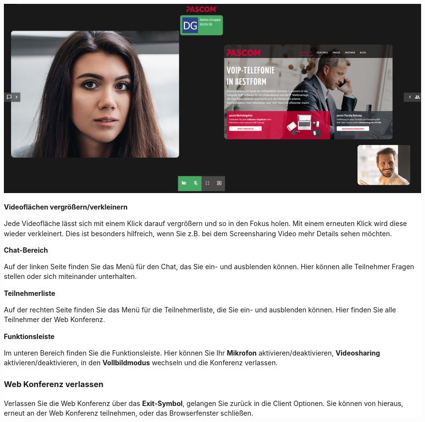 ![Webclient Oberfläche](webclient.PNG?width=100%)

**Videoflächen vergrößern/verkleinern**  

Jede Videofläche lässt sich mit einem Klick darauf vergrößern und so in den Fokus holen. Mit einem erneuten Klick wird diese wieder verkleinert. Dies ist besonders hilfreich, wenn Sie z.B. bei dem Screensharing Video mehr Details sehen möchten. 

**Chat-Bereich**  

Auf der linken Seite finden Sie das Menü für den Chat, das Sie ein- und ausblenden können. Hier können alle Teilnehmer Fragen stellen oder sich miteinander unterhalten.

**Teilnehmerliste**  

Auf der rechten Seite finden Sie das Menü für die Teilnehmerliste, die Sie ein- und ausblenden können. Hier finden Sie alle Teilnehmer der Web Konferenz.

**Funktionsleiste**  

Im unteren Bereich finden Sie die Funktionsleiste. Hier können Sie Ihr **Mikrofon** aktivieren/deaktivieren, **Videosharing** aktivieren/deaktivieren, in den **Vollbildmodus** wechseln und die Konferenz verlassen.

### Web Konferenz verlassen

Verlassen Sie die Web Konferenz über das **Exit-Symbol**, gelangen Sie zurück in die Client Optionen. Sie können von hieraus, erneut an der Web Konferenz teilnehmen, oder das Browserfenster schließen.










